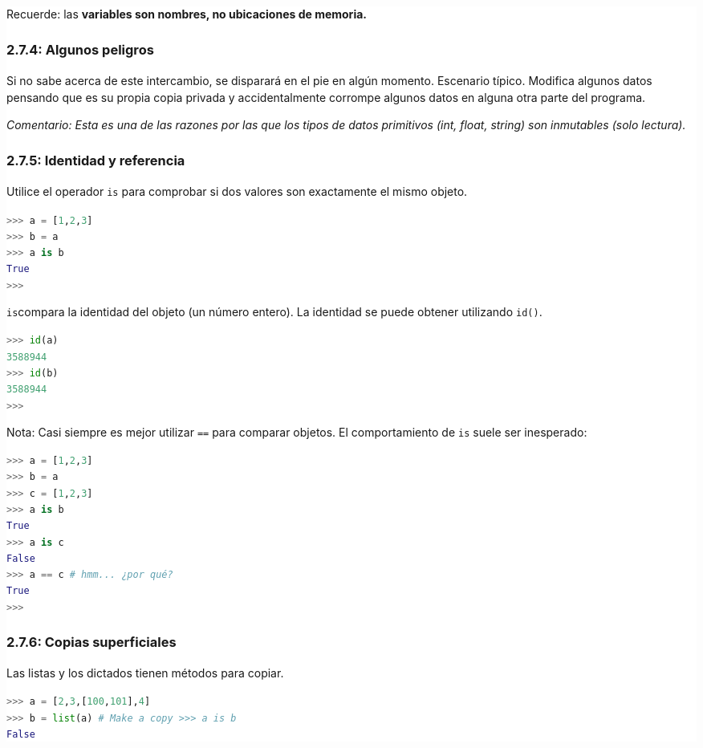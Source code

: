 Recuerde: las **variables son nombres, no ubicaciones de memoria.**

### 2.7.4: Algunos peligros

Si no sabe acerca de este intercambio, se disparará en el pie en algún momento. Escenario típico. Modifica algunos datos pensando que es su propia copia privada y accidentalmente corrompe algunos datos en alguna otra parte del programa.

*Comentario: Esta es una de las razones por las que los tipos de datos primitivos  (int, float, string) son inmutables (solo lectura).*

### 2.7.5: Identidad y referencia

Utilice el operador `is` para comprobar si dos valores son exactamente el mismo objeto.

```python
>>> a = [1,2,3]
>>> b = a
>>> a is b
True
>>>
```

`is`compara la identidad del objeto (un número entero). La identidad se puede obtener utilizando `id()`.

```python
>>> id(a)
3588944
>>> id(b)
3588944
>>>
```

Nota: Casi siempre es mejor utilizar `==` para comparar objetos. El comportamiento de `is` suele ser inesperado:

```python
>>> a = [1,2,3]
>>> b = a
>>> c = [1,2,3]
>>> a is b
True
>>> a is c
False
>>> a == c # hmm... ¿por qué?
True
>>>
```

### 2.7.6: Copias superficiales

Las listas y los dictados tienen métodos para copiar.

```python
>>> a = [2,3,[100,101],4]
>>> b = list(a) # Make a copy >>> a is b
False
```
